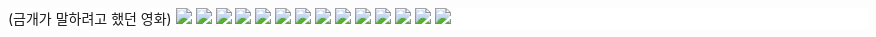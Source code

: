 

(금개가 말하려고 했던 영화)
![](https://blogfiles.pstatic.net/MjAyMDA0MDVfMjkg/MDAxNTg2MDc0NTkyNzQ5.jhcrsAdtTpt8MTCvOLmya4j7o1QfBmejbAHsG0spD8wg.8B-WfGJfNZDjrE6NvZcB8dmV6nl_xKxFNsgNUm0OMcgg.JPEG.hotleve/F6UUAGSN5RGG3DIZXJMWOBYTSE.jpg?type=w1) 
![](https://blogfiles.pstatic.net/MjAyMDA0MDVfMTk5/MDAxNTg2MDc1MDMyNzIw.8SLew7WTDMf_ldhlEmpYsrngBOr_lw65xBjuTU64EFog.YFRlbLRXgEHjmcrwKbtKz-h_emzqbmy_l_HfWPhZkPog.PNG.hotleve/1.PNG?type=w1) 
![](https://blogfiles.pstatic.net/MjAyMDA0MDVfMTA1/MDAxNTg2MDc0Njg3Njcw.Eipl2-9J3bWVh4UDqRXtQ1pge6GzrhzAU_4QQIaCryQg.sYg6SI0dZSndo53xcb_YR9fEYKjcZcYRR9rxukcuFMMg.JPEG.hotleve/91TLujuwlOL._AC_UY606_.jpg?type=w1) 
![](https://blogfiles.pstatic.net/MjAyMDA0MDVfMTQ5/MDAxNTg2MDc1NDI4MjI3.cTE3Fpb8_KcS5SZ7qv8J8AR0IyCSscMAsguHNQUdpEsg.HuY3L3JyaNrQ6xmpjwTo2_7cECxqWrTYYSh8GgnUxxsg.JPEG.hotleve/first-time-lesbian-sex-tips.jpg?type=w1) 
![](https://blogfiles.pstatic.net/MjAyMDA0MDVfMTM2/MDAxNTg2MDc1NTY0NDQ4.ZFpYGJZec3aRVBe9zwFyeFtO6i-Tyl9ImdE4DXCKEoMg.ae6KLWymROb988I3If5300XHqRZS6oPc1k-tA5glcZsg.JPEG.hotleve/4703254d79a23621667792a77be95554_w.jpeg?type=w1) 
![](https://blogfiles.pstatic.net/MjAyMDA0MDVfMjgw/MDAxNTg2MDc1Nzg3NDY1.6N0lkNvflHbP5Xde0rJYjTcJjEVcftm8zJkLSzSJNHwg.cglkDDQED-CCO93etquI0iZsPRMZuvykqrRvPYj_dasg.JPEG.hotleve/2011111602203_0.jpg?type=w1) 
![](https://blogfiles.pstatic.net/MjAyMDA0MDVfMjEg/MDAxNTg2MDc1ODc1MDY1.KWSnfdR0NIROCgk3v4nTAOK9LfwlNiGoukinHJO7LXEg.WlcSs0pjUN6pRHktB_PlDQNLBVfEXWqF2FEHhVeARjUg.JPEG.hotleve/photo_2020-04-05_16-23-35.jpg?type=w1) 
![](https://blogfiles.pstatic.net/MjAyMDA0MDVfNDMg/MDAxNTg2MDc2MTU0MDYw.fMTXwEg-porHNxMpxjakzo4wffCgfPFvpY1L5vdpJz8g.lf3bgP-1-0nNwPZxg3uwmFgZkcN_xqXS589HVpUURTIg.PNG.hotleve/22.PNG?type=w1) 
![](https://blogfiles.pstatic.net/MjAyMDA0MDVfMjAw/MDAxNTg2MDc2MjQ3MjE4.pK-Hl7m7AY048mzPD5gn6L27f9sFLcaLthRkUEbe1dkg.htOge3Ff1T3WdfqS_ahH-M-B3HnWKqVgSlcAKzAYzq0g.JPEG.hotleve/photo_2020-04-05_17-43-26.jpg?type=w1) 
![](https://blogfiles.pstatic.net/MjAyMDA0MDVfMyAg/MDAxNTg2MDc2NDYzNzMx.Wgy0aFjvcAgV0-7GD4qLtXakxz22IlubFAFGy5_0U6Yg.VFnBGK_YkqTg7QT6mOEHok_dpAPi26tT-uSe7ZPiI_8g.JPEG.hotleve/30000581657_700.jpg?type=w1) 
![](https://blogfiles.pstatic.net/MjAyMDA0MDVfMTAz/MDAxNTg2MDc2NjIwMzQ4.AAFbfoJv2qQMlcF1O-10peNCDhckj2NKe5WzzYhhcb4g.U3J1oSC-ivrojsJtPn1IOH7V5FbkaspGXKsQ29hd5wEg.PNG.hotleve/cho1.PNG?type=w1) 
![](https://blogfiles.pstatic.net/MjAyMDA0MDVfNTgg/MDAxNTg2MDc2NjIxMDU3.mkyKLBqrOMyd1gTIMOYTbrPYHvNKNXOQYZlUCQZ1CBkg.pxyrggRiHmsK5w5k1hhdWpkyKu8sVPFna1aYsfngQEUg.PNG.hotleve/cho2.PNG?type=w1) 
![](https://blogfiles.pstatic.net/MjAyMDA0MDVfODEg/MDAxNTg2MDc3MDkzMzI5.adGKNC4dXyqP_DoLhYwGRPX-OKb-L1yUZ9I4sbDa-Xsg.cApdKqqtVGizf8URRfAS7vtW5lRuREpkOWFDMph_I1Ug.JPEG.hotleve/0_q663Mt_WoxWT0Jhn.jpg?type=w1) 
![](https://blogfiles.pstatic.net/MjAyMDA0MDVfMTAw/MDAxNTg2MDc3MTcxODEw.-EyGYrHzqY3l0B7Tzn8LZPn4FW_2xLpJtins1EFag98g.O-KXiRXf4TTJOKxhHrdimaKOC78gPwyeCtc8So98pn8g.JPEG.hotleve/%EB%8B%A4%EC%9A%B4%EB%A1%9C%EB%93%9C_%286%29.jpg?type=w1) 
